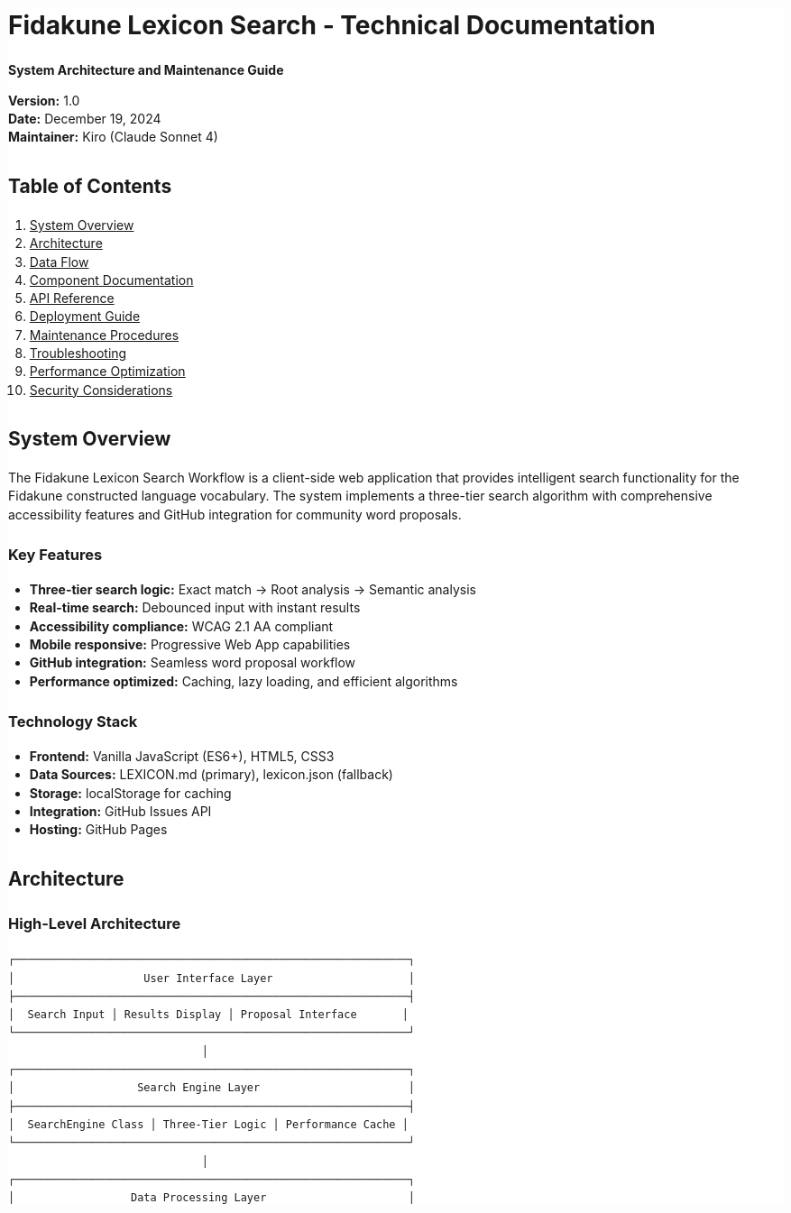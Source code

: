 # Fidakune Lexicon Search - Technical Documentation

**System Architecture and Maintenance Guide**

**Version:** 1.0  
**Date:** December 19, 2024  
**Maintainer:** Kiro (Claude Sonnet 4)  

## Table of Contents

1. [System Overview](#system-overview)
2. [Architecture](#architecture)
3. [Data Flow](#data-flow)
4. [Component Documentation](#component-documentation)
5. [API Reference](#api-reference)
6. [Deployment Guide](#deployment-guide)
7. [Maintenance Procedures](#maintenance-procedures)
8. [Troubleshooting](#troubleshooting)
9. [Performance Optimization](#performance-optimization)
10. [Security Considerations](#security-considerations)

## System Overview

The Fidakune Lexicon Search Workflow is a client-side web application that provides intelligent search functionality for the Fidakune constructed language vocabulary. The system implements a three-tier search algorithm with comprehensive accessibility features and GitHub integration for community word proposals.

### Key Features
- **Three-tier search logic:** Exact match → Root analysis → Semantic analysis
- **Real-time search:** Debounced input with instant results
- **Accessibility compliance:** WCAG 2.1 AA compliant
- **Mobile responsive:** Progressive Web App capabilities
- **GitHub integration:** Seamless word proposal workflow
- **Performance optimized:** Caching, lazy loading, and efficient algorithms

### Technology Stack
- **Frontend:** Vanilla JavaScript (ES6+), HTML5, CSS3
- **Data Sources:** LEXICON.md (primary), lexicon.json (fallback)
- **Storage:** localStorage for caching
- **Integration:** GitHub Issues API
- **Hosting:** GitHub Pages

## Architecture

### High-Level Architecture

```
┌─────────────────────────────────────────────────────────────┐
│                    User Interface Layer                     │
├─────────────────────────────────────────────────────────────┤
│  Search Input │ Results Display │ Proposal Interface       │
└─────────────────────────────────────────────────────────────┘
                              │
┌─────────────────────────────────────────────────────────────┐
│                   Search Engine Layer                       │
├─────────────────────────────────────────────────────────────┤
│  SearchEngine Class │ Three-Tier Logic │ Performance Cache │
└─────────────────────────────────────────────────────────────┘
                              │
┌─────────────────────────────────────────────────────────────┐
│                  Data Processing Layer                      │
```